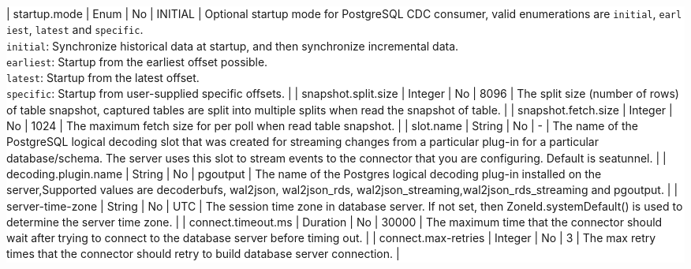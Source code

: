 | startup.mode                                   | Enum     | No       | INITIAL  | Optional startup mode for PostgreSQL CDC consumer, valid enumerations are `initial`, `earliest`, `latest` and `specific`. <br/> `initial`: Synchronize historical data at startup, and then synchronize incremental data.<br/> `earliest`: Startup from the earliest offset possible.<br/> `latest`: Startup from the latest offset.<br/> `specific`: Startup from user-supplied specific offsets.                                                                                                                                                                                                                   |
| snapshot.split.size                            | Integer  | No       | 8096     | The split size (number of rows) of table snapshot, captured tables are split into multiple splits when read the snapshot of table.                                                                                                                                                                                                                                                                                                                                                                                                                                                                                   |
| snapshot.fetch.size                            | Integer  | No       | 1024     | The maximum fetch size for per poll when read table snapshot.                                                                                                                                                                                                                                                                                                                                                                                                                                                                                                                                                        |
| slot.name                                      | String   | No       | -        | The name of the PostgreSQL logical decoding slot that was created for streaming changes from a particular plug-in for a particular database/schema. The server uses this slot to stream events to the connector that you are configuring. Default is seatunnel.                                                                                                                                                                                                                                                                                                                                                      |
| decoding.plugin.name                           | String   | No       | pgoutput | The name of the Postgres logical decoding plug-in installed on the server,Supported values are decoderbufs, wal2json, wal2json_rds, wal2json_streaming,wal2json_rds_streaming and pgoutput.                                                                                                                                                                                                                                                                                                                                                                                                                          |
| server-time-zone                               | String   | No       | UTC      | The session time zone in database server. If not set, then ZoneId.systemDefault() is used to determine the server time zone.                                                                                                                                                                                                                                                                                                                                                                                                                                                                                         |
| connect.timeout.ms                             | Duration | No       | 30000    | The maximum time that the connector should wait after trying to connect to the database server before timing out.                                                                                                                                                                                                                                                                                                                                                                                                                                                                                                    |
| connect.max-retries                            | Integer  | No       | 3        | The max retry times that the connector should retry to build database server connection.                                                                                                                                                                                                                                                                                                                                                                                                                                                                                                                             |